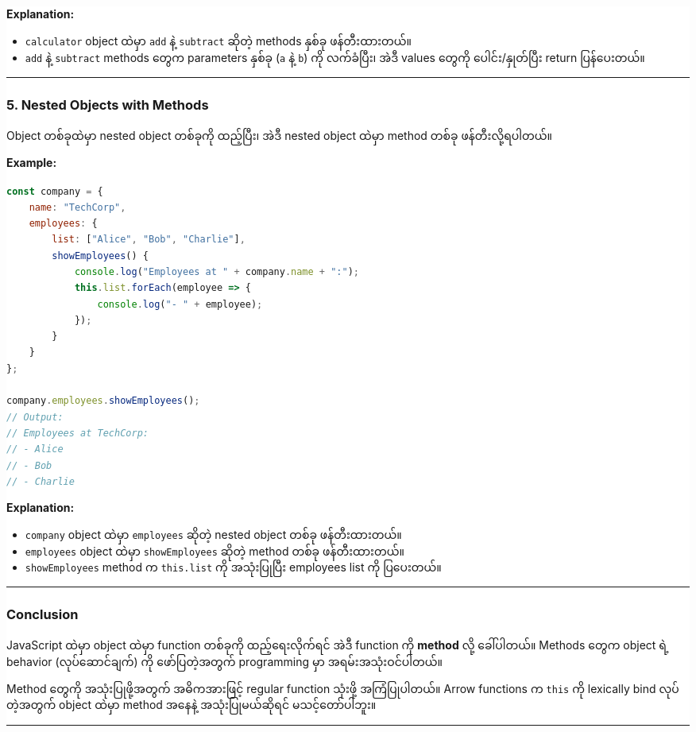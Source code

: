 **Explanation:**
- `calculator` object ထဲမှာ `add` နဲ့ `subtract` ဆိုတဲ့ methods နှစ်ခု ဖန်တီးထားတယ်။
- `add` နဲ့ `subtract` methods တွေက parameters နှစ်ခု (`a` နဲ့ `b`) ကို လက်ခံပြီး၊ အဲဒီ values တွေကို ပေါင်း/နှုတ်ပြီး return ပြန်ပေးတယ်။

---

### **5. Nested Objects with Methods**

Object တစ်ခုထဲမှာ nested object တစ်ခုကို ထည့်ပြီး၊ အဲဒီ nested object ထဲမှာ method တစ်ခု ဖန်တီးလို့ရပါတယ်။

**Example:**
```javascript
const company = {
    name: "TechCorp",
    employees: {
        list: ["Alice", "Bob", "Charlie"],
        showEmployees() {
            console.log("Employees at " + company.name + ":");
            this.list.forEach(employee => {
                console.log("- " + employee);
            });
        }
    }
};

company.employees.showEmployees();
// Output:
// Employees at TechCorp:
// - Alice
// - Bob
// - Charlie
```

**Explanation:**
- `company` object ထဲမှာ `employees` ဆိုတဲ့ nested object တစ်ခု ဖန်တီးထားတယ်။
- `employees` object ထဲမှာ `showEmployees` ဆိုတဲ့ method တစ်ခု ဖန်တီးထားတယ်။
- `showEmployees` method က `this.list` ကို အသုံးပြုပြီး employees list ကို ပြပေးတယ်။

---

### **Conclusion**

JavaScript ထဲမှာ object ထဲမှာ function တစ်ခုကို ထည့်ရေးလိုက်ရင် အဲဒီ function ကို **method** လို့ ခေါ်ပါတယ်။ Methods တွေက object ရဲ့ behavior (လုပ်ဆောင်ချက်) ကို ဖော်ပြတဲ့အတွက် programming မှာ အရမ်းအသုံးဝင်ပါတယ်။ 

Method တွေကို အသုံးပြုဖို့အတွက် အဓိကအားဖြင့် regular function သုံးဖို့ အကြံပြုပါတယ်။ Arrow functions က `this` ကို lexically bind လုပ်တဲ့အတွက် object ထဲမှာ method အနေနဲ့ အသုံးပြုမယ်ဆိုရင် မသင့်တော်ပါဘူး။





---
